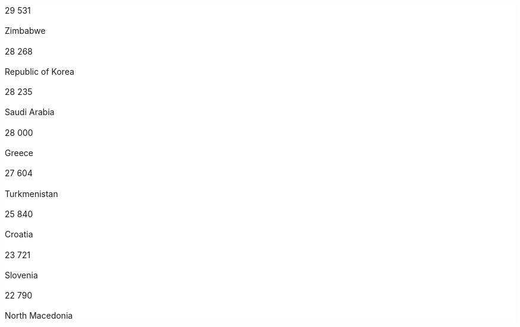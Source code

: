 
29 531






Zimbabwe


28 268






Republic of Korea


28 235






Saudi Arabia


28 000






Greece


27 604






Turkmenistan


25 840






Croatia


23 721






Slovenia


22 790






North Macedonia
